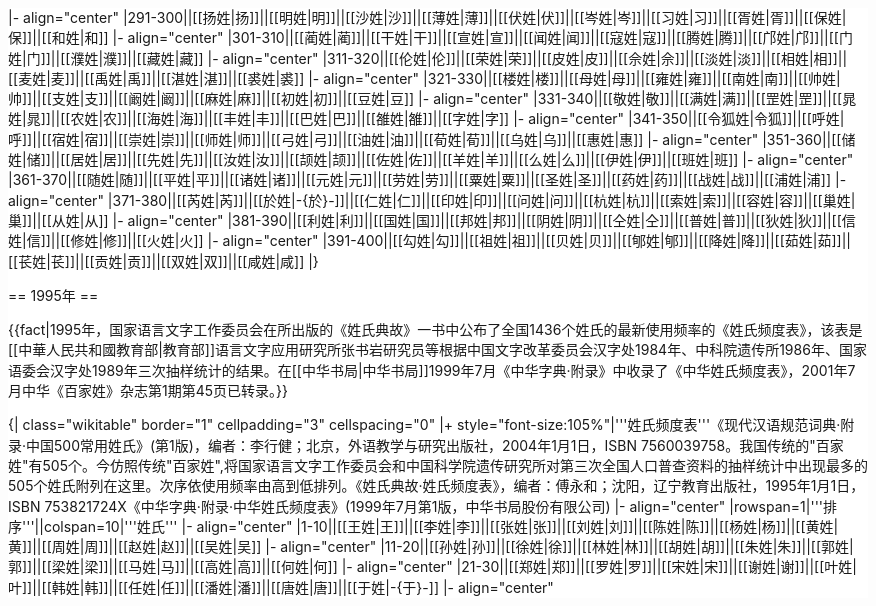 |- align="center"
|291-300||[[扬姓|扬]]||[[明姓|明]]||[[沙姓|沙]]||[[薄姓|薄]]||[[伏姓|伏]]||[[岑姓|岑]]||[[习姓|习]]||[[胥姓|胥]]||[[保姓|保]]||[[和姓|和]]
|- align="center"
|301-310||[[蔺姓|蔺]]||[[干姓|干]]||[[宣姓|宣]]||[[闻姓|闻]]||[[寇姓|寇]]||[[腾姓|腾]]||[[邝姓|邝]]||[[门姓|门]]||[[濮姓|濮]]||[[藏姓|藏]]
|- align="center"
|311-320||[[伦姓|伦]]||[[荣姓|荣]]||[[皮姓|皮]]||[[佘姓|佘]]||[[淡姓|淡]]||[[相姓|相]]||[[麦姓|麦]]||[[禹姓|禹]]||[[湛姓|湛]]||[[裘姓|裘]]
|- align="center"
|321-330||[[楼姓|楼]]||[[母姓|母]]||[[雍姓|雍]]||[[南姓|南]]||[[帅姓|帅]]||[[支姓|支]]||[[阚姓|阚]]||[[麻姓|麻]]||[[初姓|初]]||[[豆姓|豆]]
|- align="center"
|331-340||[[敬姓|敬]]||[[满姓|满]]||[[罡姓|罡]]||[[晁姓|晁]]||[[农姓|农]]||[[海姓|海]]||[[丰姓|丰]]||[[巴姓|巴]]||[[雒姓|雒]]||[[字姓|字]]
|- align="center"
|341-350||[[令狐姓|令狐]]||[[呼姓|呼]]||[[宿姓|宿]]||[[崇姓|崇]]||[[师姓|师]]||[[弓姓|弓]]||[[油姓|油]]||[[荀姓|荀]]||[[乌姓|乌]]||[[惠姓|惠]]
|- align="center"
|351-360||[[储姓|储]]||[[居姓|居]]||[[先姓|先]]||[[汝姓|汝]]||[[颉姓|颉]]||[[佐姓|佐]]||[[羊姓|羊]]||[[么姓|么]]||[[伊姓|伊]]||[[班姓|班]]
|- align="center"
|361-370||[[随姓|随]]||[[平姓|平]]||[[诸姓|诸]]||[[元姓|元]]||[[劳姓|劳]]||[[粟姓|粟]]||[[圣姓|圣]]||[[药姓|药]]||[[战姓|战]]||[[浦姓|浦]]
|- align="center"
|371-380||[[芮姓|芮]]||[[於姓|-{於}-]]||[[仁姓|仁]]||[[印姓|印]]||[[问姓|问]]||[[杭姓|杭]]||[[索姓|索]]||[[容姓|容]]||[[巢姓|巢]]||[[从姓|从]]
|- align="center"
|381-390||[[利姓|利]]||[[国姓|国]]||[[邦姓|邦]]||[[阴姓|阴]]||[[仝姓|仝]]||[[普姓|普]]||[[狄姓|狄]]||[[信姓|信]]||[[修姓|修]]||[[火姓|火]]
|- align="center"
|391-400||[[勾姓|勾]]||[[祖姓|祖]]||[[贝姓|贝]]||[[郇姓|郇]]||[[降姓|降]]||[[茹姓|茹]]||[[苌姓|苌]]||[[贡姓|贡]]||[[双姓|双]]||[[咸姓|咸]]
|}

== 1995年 ==

{{fact|1995年，国家语言文字工作委员会在所出版的《姓氏典故》一书中公布了全国1436个姓氏的最新使用频率的《姓氏频度表》，该表是[[中華人民共和國教育部|教育部]]语言文字应用研究所张书岩研究员等根据中国文字改革委员会汉字处1984年、中科院遗传所1986年、国家语委会汉字处1989年三次抽样统计的结果。在[[中华书局|中华书局]]1999年7月《中华字典·附录》中收录了《中华姓氏频度表》，2001年7月中华《百家姓》杂志第1期第45页已转录。}}

{| class="wikitable" border="1" cellpadding="3" cellspacing="0"
|+ style="font-size:105%"|'''姓氏频度表'''<ref>《现代汉语规范词典·附录·中国500常用姓氏》(第1版)，编者：李行健；北京，外语教学与研究出版社，2004年1月1日，ISBN 7560039758。我国传统的"百家姓"有505个。今仿照传统"百家姓",将国家语言文字工作委员会和中国科学院遗传研究所对第三次全国人口普查资料的抽样统计中出现最多的505个姓氏附列在这里。次序依使用频率由高到低排列。</ref><ref>《姓氏典故·姓氏频度表》，编者：傅永和；沈阳，辽宁教育出版社，1995年1月1日，ISBN 753821724X</ref><ref>《中华字典·附录·中华姓氏频度表》(1999年7月第1版，中华书局股份有限公司)</ref>
|- align="center"
|rowspan=1|'''排序'''||colspan=10|'''姓氏'''
|- align="center"
|1-10||[[王姓|王]]||[[李姓|李]]||[[张姓|张]]||[[刘姓|刘]]||[[陈姓|陈]]||[[杨姓|杨]]||[[黄姓|黄]]||[[周姓|周]]||[[赵姓|赵]]||[[吴姓|吴]]
|- align="center"
|11-20||[[孙姓|孙]]||[[徐姓|徐]]||[[林姓|林]]||[[胡姓|胡]]||[[朱姓|朱]]||[[郭姓|郭]]||[[梁姓|梁]]||[[马姓|马]]||[[高姓|高]]||[[何姓|何]]
|- align="center"
|21-30||[[郑姓|郑]]||[[罗姓|罗]]||[[宋姓|宋]]||[[谢姓|谢]]||[[叶姓|叶]]||[[韩姓|韩]]||[[任姓|任]]||[[潘姓|潘]]||[[唐姓|唐]]||[[于姓|-{于}-]]
|- align="center"